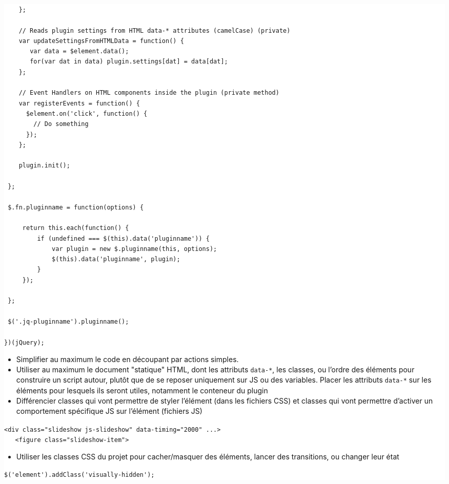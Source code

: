 ```
    };

    // Reads plugin settings from HTML data-* attributes (camelCase) (private)
    var updateSettingsFromHTMLData = function() {
       var data = $element.data();
       for(var dat in data) plugin.settings[dat] = data[dat];
    };

    // Event Handlers on HTML components inside the plugin (private method)
    var registerEvents = function() {
      $element.on('click', function() {
        // Do something
      });
    };

    plugin.init();

 };

 $.fn.pluginname = function(options) {

     return this.each(function() {
         if (undefined === $(this).data('pluginname')) {
             var plugin = new $.pluginname(this, options);
             $(this).data('pluginname', plugin);
         }
     });

 };

 $('.jq-pluginname').pluginname();

})(jQuery);
```

* Simplifier au maximum le code en découpant par actions simples.
* Utiliser au maximum le document "statique" HTML, dont les attributs `data-*`, les classes, ou l’ordre des éléments pour construire un script autour, plutôt que de se reposer uniquement sur JS ou des variables. Placer les attributs `data-*` sur les éléments pour lesquels ils seront utiles, notamment le conteneur du plugin
* Différencier classes qui vont permettre de styler l’élément (dans les fichiers CSS) et classes qui vont permettre d’activer un comportement spécifique JS sur l’élément (fichiers JS)

```
<div class="slideshow js-slideshow" data-timing="2000" ...>
   <figure class="slideshow-item">
```

* Utiliser les classes CSS du projet pour cacher/masquer des éléments, lancer des transitions, ou changer leur état

```
$('element').addClass('visually-hidden');
```
